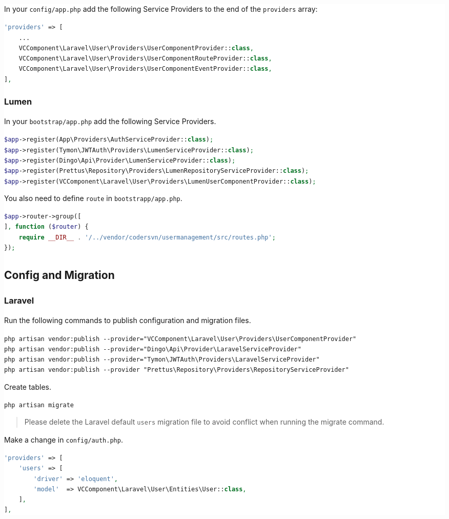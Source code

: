 In your `config/app.php` add the following Service Providers to the end of the `providers` array:

```php
'providers' => [
    ...
    VCComponent\Laravel\User\Providers\UserComponentProvider::class,
    VCComponent\Laravel\User\Providers\UserComponentRouteProvider::class,
    VCComponent\Laravel\User\Providers\UserComponentEventProvider::class,
],
```

### Lumen

In your `bootstrap/app.php` add the following Service Providers.

```php
$app->register(App\Providers\AuthServiceProvider::class);
$app->register(Tymon\JWTAuth\Providers\LumenServiceProvider::class);
$app->register(Dingo\Api\Provider\LumenServiceProvider::class);
$app->register(Prettus\Repository\Providers\LumenRepositoryServiceProvider::class);
$app->register(VCComponent\Laravel\User\Providers\LumenUserComponentProvider::class);
```

You also need to define `route` in `bootstrapp/app.php`.

```php
$app->router->group([
], function ($router) {
    require __DIR__ . '/../vendor/codersvn/usermanagement/src/routes.php';
});
```

## Config and Migration

### Laravel

Run the following commands to publish configuration and migration files.

```
php artisan vendor:publish --provider="VCComponent\Laravel\User\Providers\UserComponentProvider"
php artisan vendor:publish --provider="Dingo\Api\Provider\LaravelServiceProvider"
php artisan vendor:publish --provider="Tymon\JWTAuth\Providers\LaravelServiceProvider"
php artisan vendor:publish --provider "Prettus\Repository\Providers\RepositoryServiceProvider"
```

Create tables.

```
php artisan migrate
```

> Please delete the Laravel default `users` migration file to avoid conflict when running the migrate command.

Make a change in `config/auth.php`.

```php
'providers' => [
    'users' => [
        'driver' => 'eloquent',
        'model'  => VCComponent\Laravel\User\Entities\User::class,
    ],
],
```
